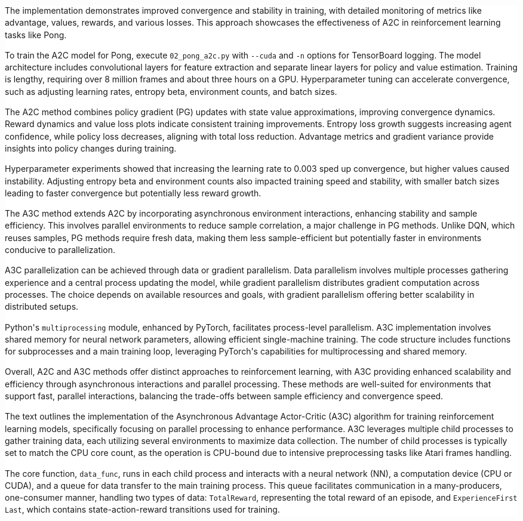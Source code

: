The implementation demonstrates improved convergence and stability in training, with detailed monitoring of metrics like advantage, values, rewards, and various losses. This approach showcases the effectiveness of A2C in reinforcement learning tasks like Pong.



To train the A2C model for Pong, execute `02_pong_a2c.py` with `--cuda` and `-n` options for TensorBoard logging. The model architecture includes convolutional layers for feature extraction and separate linear layers for policy and value estimation. Training is lengthy, requiring over 8 million frames and about three hours on a GPU. Hyperparameter tuning can accelerate convergence, such as adjusting learning rates, entropy beta, environment counts, and batch sizes.

The A2C method combines policy gradient (PG) updates with state value approximations, improving convergence dynamics. Reward dynamics and value loss plots indicate consistent training improvements. Entropy loss growth suggests increasing agent confidence, while policy loss decreases, aligning with total loss reduction. Advantage metrics and gradient variance provide insights into policy changes during training.

Hyperparameter experiments showed that increasing the learning rate to 0.003 sped up convergence, but higher values caused instability. Adjusting entropy beta and environment counts also impacted training speed and stability, with smaller batch sizes leading to faster convergence but potentially less reward growth.

The A3C method extends A2C by incorporating asynchronous environment interactions, enhancing stability and sample efficiency. This involves parallel environments to reduce sample correlation, a major challenge in PG methods. Unlike DQN, which reuses samples, PG methods require fresh data, making them less sample-efficient but potentially faster in environments conducive to parallelization.

A3C parallelization can be achieved through data or gradient parallelism. Data parallelism involves multiple processes gathering experience and a central process updating the model, while gradient parallelism distributes gradient computation across processes. The choice depends on available resources and goals, with gradient parallelism offering better scalability in distributed setups.

Python's `multiprocessing` module, enhanced by PyTorch, facilitates process-level parallelism. A3C implementation involves shared memory for neural network parameters, allowing efficient single-machine training. The code structure includes functions for subprocesses and a main training loop, leveraging PyTorch's capabilities for multiprocessing and shared memory.

Overall, A2C and A3C methods offer distinct approaches to reinforcement learning, with A3C providing enhanced scalability and efficiency through asynchronous interactions and parallel processing. These methods are well-suited for environments that support fast, parallel interactions, balancing the trade-offs between sample efficiency and convergence speed.



The text outlines the implementation of the Asynchronous Advantage Actor-Critic (A3C) algorithm for training reinforcement learning models, specifically focusing on parallel processing to enhance performance. A3C leverages multiple child processes to gather training data, each utilizing several environments to maximize data collection. The number of child processes is typically set to match the CPU core count, as the operation is CPU-bound due to intensive preprocessing tasks like Atari frames handling.

The core function, `data_func`, runs in each child process and interacts with a neural network (NN), a computation device (CPU or CUDA), and a queue for data transfer to the main training process. This queue facilitates communication in a many-producers, one-consumer manner, handling two types of data: `TotalReward`, representing the total reward of an episode, and `ExperienceFirstLast`, which contains state-action-reward transitions used for training.
